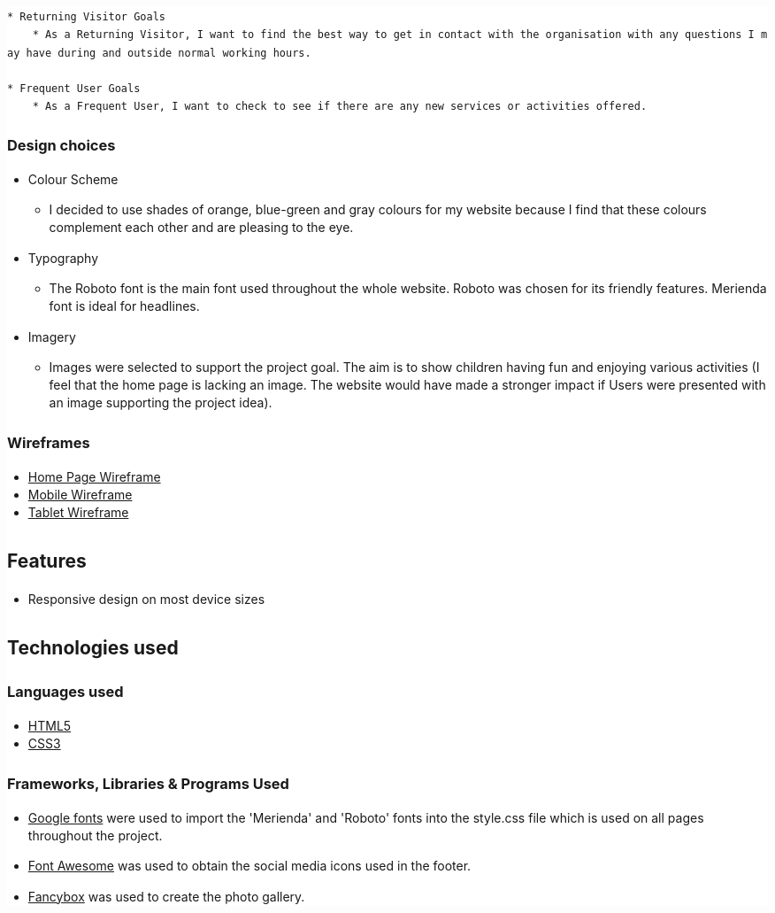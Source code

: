     * Returning Visitor Goals
        * As a Returning Visitor, I want to find the best way to get in contact with the organisation with any questions I may have during and outside normal working hours.

    * Frequent User Goals
        * As a Frequent User, I want to check to see if there are any new services or activities offered.

### Design choices

* Colour Scheme
    * I decided to use shades of orange, blue-green and gray colours for my website because I find that these colours complement each other and are pleasing to the eye.

* Typography
    * The Roboto font is the main font used throughout the whole website. Roboto was chosen for its friendly features.
Merienda font is ideal for headlines.

* Imagery
    * Images were selected to support the project goal. The aim is to show children having fun and enjoying various activities (I feel that the home page is lacking an image. The website would have made a stronger impact if Users were presented with an image supporting the project idea).

### Wireframes

* [Home Page Wireframe ](https://github.com/ip69719/MS-Project-1-v-3/blob/main/assets/docs/wireframes/ms1_wireframe_desktop.pdf)
* [Mobile Wireframe ](https://github.com/ip69719/MS-Project-1-v-3/blob/main/assets/docs/wireframes/ms1_wireframe_phone.pdf)
* [Tablet Wireframe ](https://github.com/ip69719/MS-Project-1-v-3/blob/main/assets/docs/wireframes/ms1_wireframe_tablet.pdf)


## Features

* Responsive design on most device sizes

## Technologies used

### Languages used

* [HTML5](https://en.wikipedia.org/wiki/HTML5)
* [CSS3](https://en.wikipedia.org/wiki/CSS)

### Frameworks, Libraries & Programs Used

* [Google fonts](https://fonts.google.com/) were used to import the 'Merienda' and 'Roboto' fonts into the style.css file which is used on all pages throughout the project.

* [Font Awesome](https://fontawesome.com/) was used to obtain the social media icons used in the footer.

* [Fancybox](https://fancyapps.com/docs/ui/fancybox/) was used to create the photo gallery.
